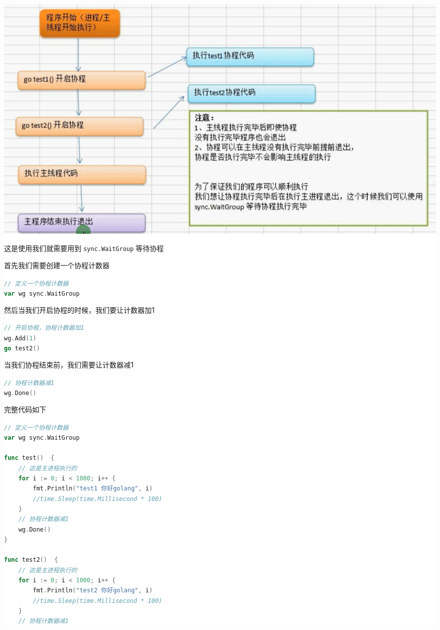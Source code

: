  ![](./imgs/goroutine4.png)

这是使用我们就需要用到 `sync.WaitGroup` 等待协程

首先我们需要创建一个协程计数器
```go
// 定义一个协程计数器
var wg sync.WaitGroup
```
然后当我们开启协程的时候，我们要让计数器加1
```go
// 开启协程，协程计数器加1
wg.Add(1)
go test2()
```
当我们协程结束前，我们需要让计数器减1
```go
// 协程计数器减1
wg.Done()
```
完整代码如下
```go
// 定义一个协程计数器
var wg sync.WaitGroup

func test()  {
	// 这是主进程执行的
	for i := 0; i < 1000; i++ {
		fmt.Println("test1 你好golang", i)
		//time.Sleep(time.Millisecond * 100)
	}
	// 协程计数器减1
	wg.Done()
}

func test2()  {
	// 这是主进程执行的
	for i := 0; i < 1000; i++ {
		fmt.Println("test2 你好golang", i)
		//time.Sleep(time.Millisecond * 100)
	}
	// 协程计数器减1
```